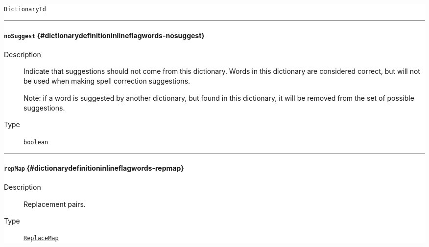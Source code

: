 [`DictionaryId`](#dictionaryid)

</dd>
</dl>




---

#### `noSuggest` {#dictionarydefinitioninlineflagwords-nosuggest}


<dl>

<dt>Description</dt>
<dd>

Indicate that suggestions should not come from this dictionary.
Words in this dictionary are considered correct, but will not be
used when making spell correction suggestions.

Note: if a word is suggested by another dictionary, but found in
this dictionary, it will be removed from the set of
possible suggestions.

</dd>

<dt>Type</dt>
<dd>

`boolean`

</dd>
</dl>




---

#### `repMap` {#dictionarydefinitioninlineflagwords-repmap}


<dl>

<dt>Description</dt>
<dd>

Replacement pairs.

</dd>

<dt>Type</dt>
<dd>

[`ReplaceMap`](#replacemap)

</dd>
</dl>

